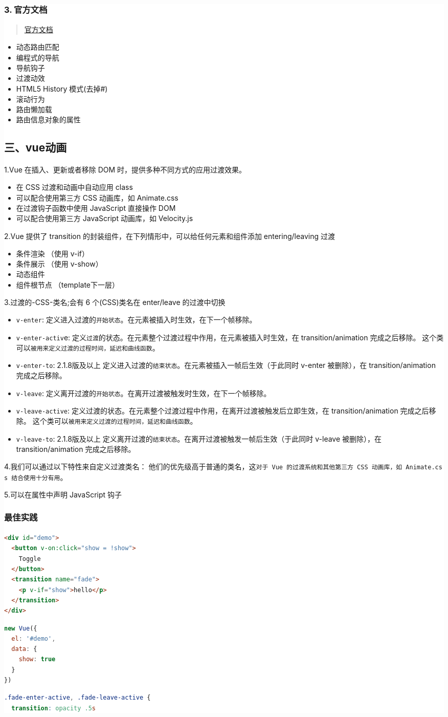 
### 3. 官方文档
> [官方文档](https://router.vuejs.org/zh-cn/)

- 动态路由匹配
- 编程式的导航
- 导航钩子
- 过渡动效
- HTML5 History 模式(去掉#)
- 滚动行为
- 路由懒加载
- 路由信息对象的属性


## 三、vue动画
1.Vue 在插入、更新或者移除 DOM 时，提供多种不同方式的应用过渡效果。
- 在 CSS 过渡和动画中自动应用 class
- 可以配合使用第三方 CSS 动画库，如 Animate.css
- 在过渡钩子函数中使用 JavaScript 直接操作 DOM
- 可以配合使用第三方 JavaScript 动画库，如 Velocity.js

2.Vue 提供了 transition 的封装组件，在下列情形中，可以给任何元素和组件添加 entering/leaving 过渡
- 条件渲染 （使用 v-if）
- 条件展示 （使用 v-show）
- 动态组件
- 组件根节点 （template下一层）

3.过渡的-CSS-类名;会有 6 个(CSS)类名在 enter/leave 的过渡中切换
- `v-enter`: 定义进入过渡的`开始状态`。在元素被插入时生效，在下一个帧移除。

- `v-enter-activ`e: 定义`过渡`的状态。在元素整个过渡过程中作用，在元素被插入时生效，在 transition/animation 完成之后移除。 这个类可以`被用来定义过渡的过程时间，延迟和曲线函数`。
- `v-enter-to`: 2.1.8版及以上 定义进入过渡的`结束状态`。在元素被插入一帧后生效（于此同时 v-enter 被删除），在 transition/animation 完成之后移除。
- `v-leave`: 定义离开过渡的`开始状态`。在离开过渡被触发时生效，在下一个帧移除。
- `v-leave-active`: 定义过渡的状态。在元素整个过渡过程中作用，在离开过渡被触发后立即生效，在 transition/animation 完成之后移除。 这个类可以`被用来定义过渡的过程时间，延迟和曲线函数`。
- `v-leave-to`: 2.1.8版及以上 定义离开过渡的`结束状态`。在离开过渡被触发一帧后生效（于此同时 v-leave 被删除），在 transition/animation 完成之后移除。

4.我们可以通过以下特性来自定义过渡类名：
他们的优先级高于普通的类名，这`对于 Vue 的过渡系统和其他第三方 CSS 动画库，如 Animate.css 结合使用十分有用`。

5.可以在属性中声明 JavaScript 钩子

### 最佳实践
```html
<div id="demo">
  <button v-on:click="show = !show">
    Toggle
  </button>
  <transition name="fade">
    <p v-if="show">hello</p>
  </transition>
</div>
```
```javascript
new Vue({
  el: '#demo',
  data: {
    show: true
  }
})
```
```css
.fade-enter-active, .fade-leave-active {
  transition: opacity .5s
```